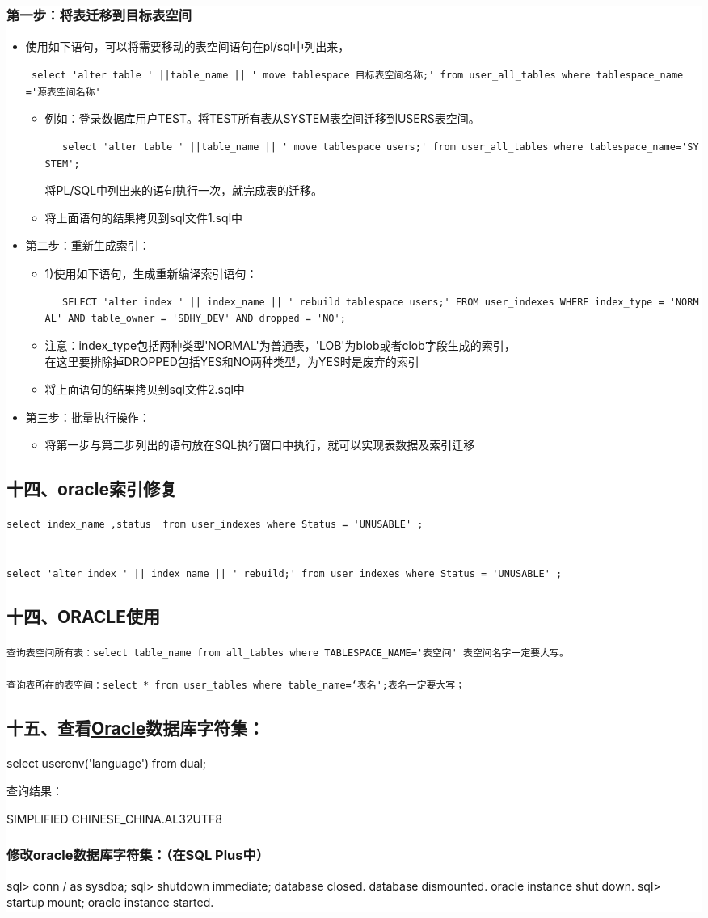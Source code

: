 ### 第一步：将表迁移到目标表空间
*  使用如下语句，可以将需要移动的表空间语句在pl/sql中列出来，

        select 'alter table ' ||table_name || ' move tablespace 目标表空间名称;' from user_all_tables where tablespace_name='源表空间名称'
   * 例如：登录数据库用户TEST。将TEST所有表从SYSTEM表空间迁移到USERS表空间。

            select 'alter table ' ||table_name || ' move tablespace users;' from user_all_tables where tablespace_name='SYSTEM';
        将PL/SQL中列出来的语句执行一次，就完成表的迁移。

   * 将上面语句的结果拷贝到sql文件1.sql中
* 第二步：重新生成索引：
   * 1)使用如下语句，生成重新编译索引语句：

            SELECT 'alter index ' || index_name || ' rebuild tablespace users;' FROM user_indexes WHERE index_type = 'NORMAL' AND table_owner = 'SDHY_DEV' AND dropped = 'NO';
   * 注意：index_type包括两种类型'NORMAL'为普通表，'LOB'为blob或者clob字段生成的索引，<br> 在这里要排除掉DROPPED包括YES和NO两种类型，为YES时是废弃的索引
   * 将上面语句的结果拷贝到sql文件2.sql中
* 第三步：批量执行操作：
   * 将第一步与第二步列出的语句放在SQL执行窗口中执行，就可以实现表数据及索引迁移


## 十四、oracle索引修复
    select index_name ,status  from user_indexes where Status = 'UNUSABLE' ;


    select 'alter index ' || index_name || ' rebuild;' from user_indexes where Status = 'UNUSABLE' ;





## 十四、ORACLE使用

    查询表空间所有表：select table_name from all_tables where TABLESPACE_NAME='表空间' 表空间名字一定要大写。

    查询表所在的表空间：select * from user_tables where table_name=‘表名';表名一定要大写；


## 十五、查看[Oracle](http://www.linuxidc.com/topicnews.aspx?tid=12)数据库字符集：

select userenv('language') from dual;

查询结果：

  SIMPLIFIED CHINESE_CHINA.AL32UTF8

### 修改oracle数据库字符集：（在SQL Plus中）

sql> conn / as sysdba; 
sql> shutdown immediate;
database closed.
database dismounted.
oracle instance shut down.
sql> startup mount;
oracle instance started.
